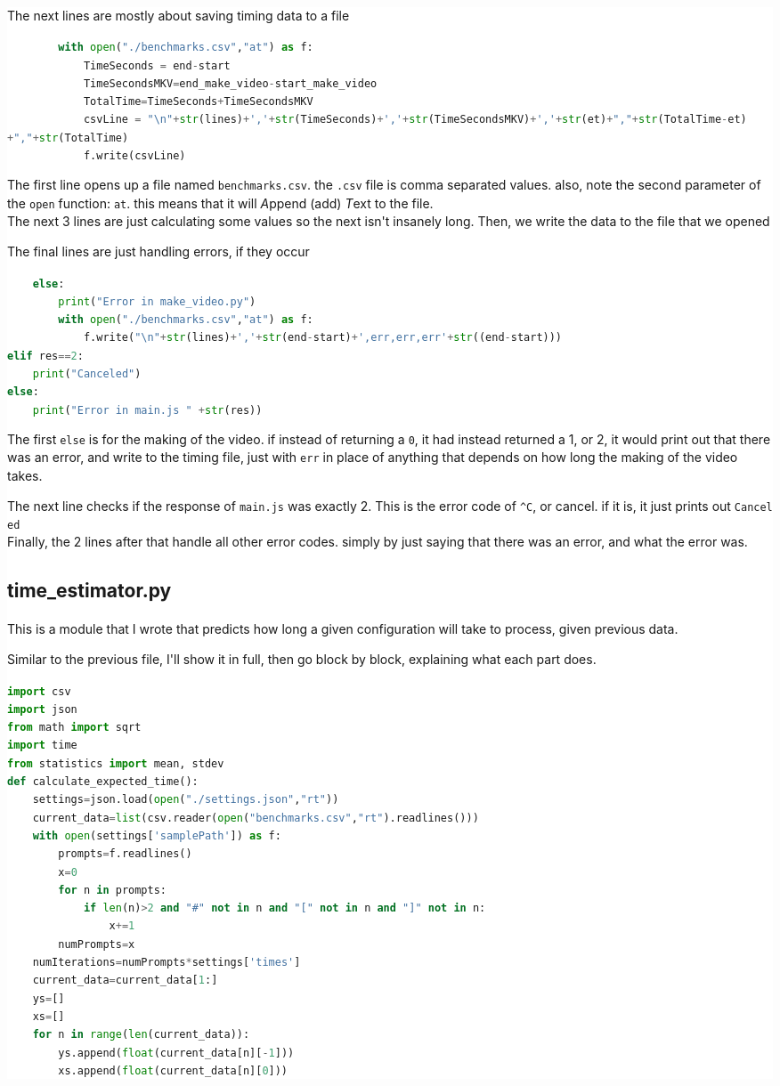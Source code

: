 The next lines are mostly about saving timing data to a file
```python
        with open("./benchmarks.csv","at") as f:
            TimeSeconds = end-start
            TimeSecondsMKV=end_make_video-start_make_video
            TotalTime=TimeSeconds+TimeSecondsMKV
            csvLine = "\n"+str(lines)+','+str(TimeSeconds)+','+str(TimeSecondsMKV)+','+str(et)+","+str(TotalTime-et)+","+str(TotalTime)
            f.write(csvLine)
```
The first line opens up a file named `benchmarks.csv`. the `.csv` file is comma separated values. also, note the second parameter of the `open` function: `at`. this means that it will *A*ppend (add) *T*ext to the file.  
The next 3 lines are just calculating some values so the next isn't insanely long.
Then, we write the data to the file that we opened

The final lines are just handling errors, if they occur
```python
    else:
        print("Error in make_video.py")
        with open("./benchmarks.csv","at") as f:
            f.write("\n"+str(lines)+','+str(end-start)+',err,err,err'+str((end-start)))
elif res==2:
    print("Canceled")
else:
    print("Error in main.js " +str(res))
```
The first `else` is for the making of the video. if instead of returning a `0`, it had instead returned a 1, or 2, it would print out that there was an error, and write to the timing file, just with `err` in place of anything that depends on how long the making of the video takes. 

The next line checks if the response of `main.js` was exactly 2. This is the error code of `^C`, or cancel. if it is, it just prints out `Canceled`  
Finally, the 2 lines after that handle all other error codes. simply by just saying that there was an error, and what the error was.

## time_estimator.py

This is a module that I wrote that predicts how long a given configuration will take to process, given previous data. 

Similar to the previous file, I'll show it in full, then go block by block, explaining what each part does.
```python
import csv
import json
from math import sqrt
import time
from statistics import mean, stdev
def calculate_expected_time():
    settings=json.load(open("./settings.json","rt"))
    current_data=list(csv.reader(open("benchmarks.csv","rt").readlines()))
    with open(settings['samplePath']) as f:
        prompts=f.readlines()
        x=0
        for n in prompts:
            if len(n)>2 and "#" not in n and "[" not in n and "]" not in n:
                x+=1
        numPrompts=x
    numIterations=numPrompts*settings['times']
    current_data=current_data[1:]
    ys=[]
    xs=[]
    for n in range(len(current_data)):
        ys.append(float(current_data[n][-1]))
        xs.append(float(current_data[n][0]))
```

[^1]: If you were paying close attention, you may have noticed that the blocks were getting indented further and further. this is just how python does its control flow, and block/scope dictation.   
[^2]: the reasoning behind having the limit be at 2 rather than one is that Windows computers use `\r\n`, as opposed to UNIX's `\n`. 
[^3]: Forgot to mention that I get the prompts from songs, as it can be kind of hard to think of original prompts sometimes.